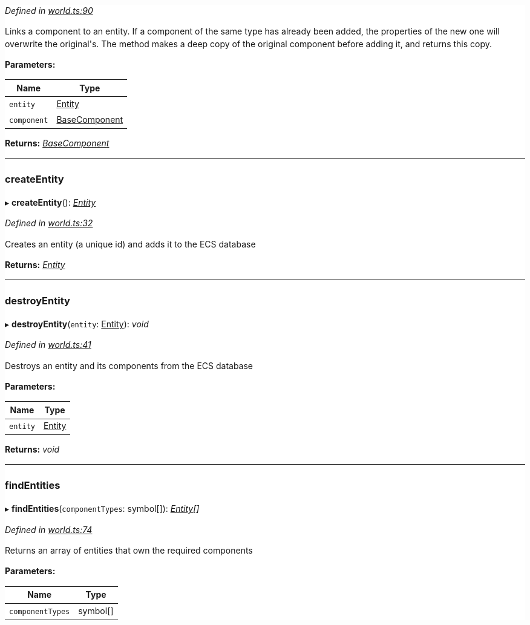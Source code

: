 *Defined in [world.ts:90](https://github.com/scambier/ecs-machina/blob/c7c4a98/src/world.ts#L90)*

Links a component to an entity. If a component of the same type has already
been added, the properties of the new one will overwrite the original's.
The method makes a deep copy of the original component before adding it, and returns this copy.

**Parameters:**

Name | Type |
------ | ------ |
`entity` | [Entity](../globals.md#entity) |
`component` | [BaseComponent](../interfaces/basecomponent.md) |

**Returns:** *[BaseComponent](../interfaces/basecomponent.md)*

___

###  createEntity

▸ **createEntity**(): *[Entity](../globals.md#entity)*

*Defined in [world.ts:32](https://github.com/scambier/ecs-machina/blob/c7c4a98/src/world.ts#L32)*

Creates an entity (a unique id) and adds it to the ECS database

**Returns:** *[Entity](../globals.md#entity)*

___

###  destroyEntity

▸ **destroyEntity**(`entity`: [Entity](../globals.md#entity)): *void*

*Defined in [world.ts:41](https://github.com/scambier/ecs-machina/blob/c7c4a98/src/world.ts#L41)*

Destroys an entity and its components from the ECS database

**Parameters:**

Name | Type |
------ | ------ |
`entity` | [Entity](../globals.md#entity) |

**Returns:** *void*

___

###  findEntities

▸ **findEntities**(`componentTypes`: symbol[]): *[Entity](../globals.md#entity)[]*

*Defined in [world.ts:74](https://github.com/scambier/ecs-machina/blob/c7c4a98/src/world.ts#L74)*

Returns an array of entities that own the required components

**Parameters:**

Name | Type |
------ | ------ |
`componentTypes` | symbol[] |
